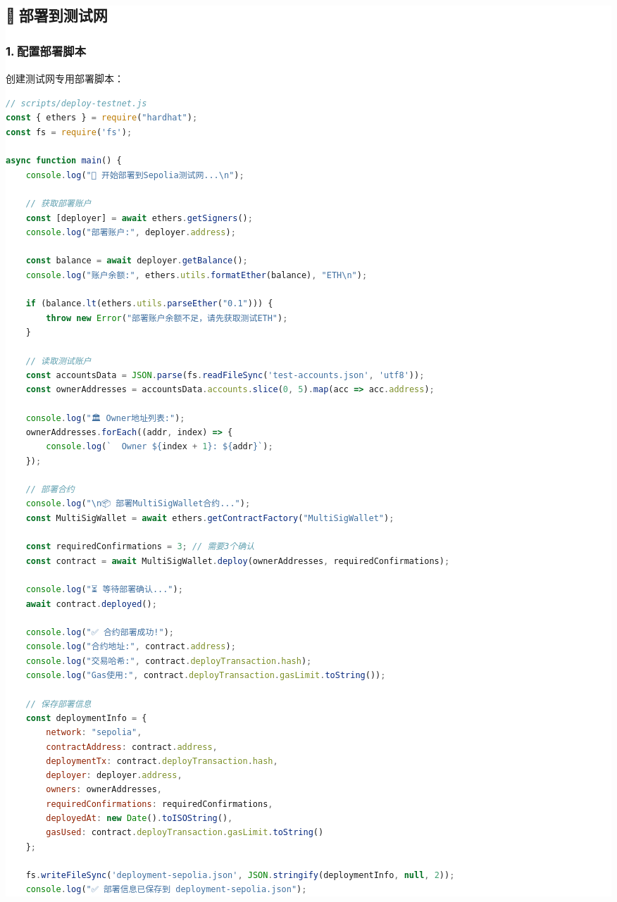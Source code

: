 ## 🚀 部署到测试网

### 1. 配置部署脚本

创建测试网专用部署脚本：

```javascript
// scripts/deploy-testnet.js
const { ethers } = require("hardhat");
const fs = require('fs');

async function main() {
    console.log("🚀 开始部署到Sepolia测试网...\n");
    
    // 获取部署账户
    const [deployer] = await ethers.getSigners();
    console.log("部署账户:", deployer.address);
    
    const balance = await deployer.getBalance();
    console.log("账户余额:", ethers.utils.formatEther(balance), "ETH\n");
    
    if (balance.lt(ethers.utils.parseEther("0.1"))) {
        throw new Error("部署账户余额不足，请先获取测试ETH");
    }
    
    // 读取测试账户
    const accountsData = JSON.parse(fs.readFileSync('test-accounts.json', 'utf8'));
    const ownerAddresses = accountsData.accounts.slice(0, 5).map(acc => acc.address);
    
    console.log("🏛️ Owner地址列表:");
    ownerAddresses.forEach((addr, index) => {
        console.log(`  Owner ${index + 1}: ${addr}`);
    });
    
    // 部署合约
    console.log("\n📦 部署MultiSigWallet合约...");
    const MultiSigWallet = await ethers.getContractFactory("MultiSigWallet");
    
    const requiredConfirmations = 3; // 需要3个确认
    const contract = await MultiSigWallet.deploy(ownerAddresses, requiredConfirmations);
    
    console.log("⏳ 等待部署确认...");
    await contract.deployed();
    
    console.log("✅ 合约部署成功!");
    console.log("合约地址:", contract.address);
    console.log("交易哈希:", contract.deployTransaction.hash);
    console.log("Gas使用:", contract.deployTransaction.gasLimit.toString());
    
    // 保存部署信息
    const deploymentInfo = {
        network: "sepolia",
        contractAddress: contract.address,
        deploymentTx: contract.deployTransaction.hash,
        deployer: deployer.address,
        owners: ownerAddresses,
        requiredConfirmations: requiredConfirmations,
        deployedAt: new Date().toISOString(),
        gasUsed: contract.deployTransaction.gasLimit.toString()
    };
    
    fs.writeFileSync('deployment-sepolia.json', JSON.stringify(deploymentInfo, null, 2));
    console.log("✅ 部署信息已保存到 deployment-sepolia.json");
```